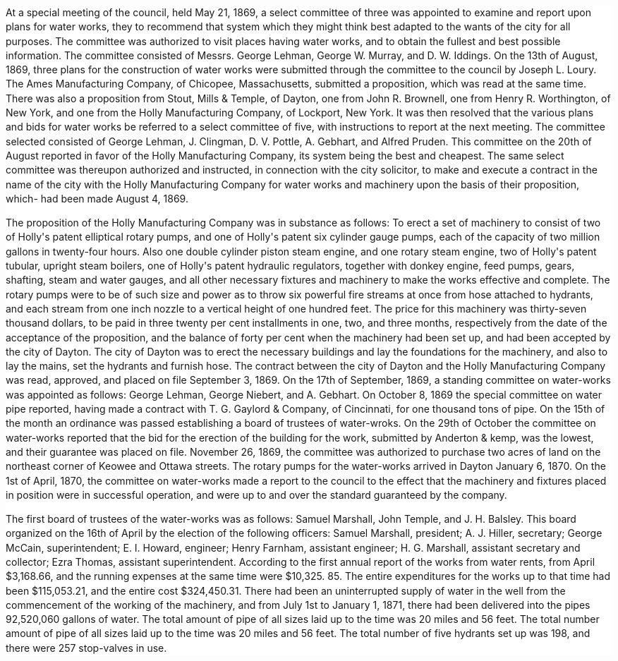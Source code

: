 At a special meeting of the council, held May 21, 1869, a select committee of three was appointed to examine and report upon plans for water works, they to recommend that system which they might think best adapted to the wants of the city for all purposes. The committee was authorized to visit places having water works, and to obtain the fullest and best possible information. The committee consisted of Messrs. George Lehman, George W. Murray, and D. W. Iddings. On the 13th of August, 1869, three plans for the construction of water works were submitted through the committee to the council by Joseph L. Loury. The Ames Manufacturing Company, of Chicopee, Massachusetts, submitted a proposition, which was read at the same time. There was also a proposition from Stout, Mills & Temple, of Dayton, one from John R. Brownell, one from Henry R. Worthington, of New York, and one from the Holly Manufacturing Company, of Lockport, New York. It was then resolved that the various plans and bids for water works be referred to a select committee of five, with instructions to report at the next meeting. The committee selected consisted of George Lehman, J. Clingman, D. V. Pottle, A. Gebhart, and Alfred Pruden. This committee on the 20th of August reported in favor of the Holly Manufacturing Company, its system being the best and cheapest. The same select committee was thereupon authorized and instructed, in connection with the city solicitor, to make and execute a contract in the name of the city with the Holly Manufacturing Company for water works and machinery upon the basis of their proposition, which- had been made August 4, 1869.

The proposition of the Holly Manufacturing Company was in substance as follows: To erect a set of machinery to consist of two of Holly's patent elliptical rotary pumps, and one of Holly's patent six cylinder gauge pumps, each of the capacity of two million gallons in twenty-four hours. Also one double cylinder piston steam engine, and one rotary steam engine, two of Holly's patent tubular, upright steam boilers, one of Holly's patent hydraulic regulators, together with donkey engine, feed pumps, gears, shafting, steam and water gauges, and all other necessary fixtures and machinery to make the works effective and complete. The rotary pumps were to be of such size and power as to throw six powerful fire streams at once from hose attached to hydrants, and each stream from one inch nozzle to a vertical height of one hundred feet. The price for this machinery was thirty-seven thousand dollars, to be paid in three twenty per cent installments in one, two, and three months, respectively from the date of the acceptance of the proposition, and the balance of forty per cent when the machinery had been set up, and had been accepted by the city of Dayton. The city of Dayton was to erect the necessary buildings and lay the foundations for the machinery, and also to lay the mains, set the hydrants and furnish hose. The contract between the city of Dayton and the Holly Manufacturing Company was read, approved, and placed on file September 3, 1869. On the 17th of September, 1869, a standing committee on water-works was appointed as follows: George Lehman, George Niebert, and A. Gebhart. On October 8, 1869 the special committee on water pipe reported, having made a contract with T. G. Gaylord & Company, of Cincinnati, for one thousand tons of pipe. On the 15th of the month an ordinance was passed establishing a board of trustees of water-wroks. On the 29th of October the committee on water-works reported that the bid for the erection of the building for the work, submitted by Anderton & kemp, was the lowest, and their guarantee was placed on file. November 26, 1869, the committee was authorized to purchase two acres of land on the northeast corner of Keowee and Ottawa streets. The rotary pumps for the water-works arrived in Dayton January 6, 1870. On the 1st of April, 1870, the committee on water-works made a report to the council to the effect that the machinery and fixtures placed in position were in successful operation, and were up to and over the standard guaranteed by the company.

The first board of trustees of the water-works was as follows: Samuel Marshall, John Temple, and J. H. Balsley. This board organized on the 16th of April by the election of the following officers: Samuel Marshall, president; A. J. Hiller, secretary; George McCain, superintendent; E. I. Howard, engineer; Henry Farnham, assistant engineer; H. G. Marshall, assistant secretary and collector; Ezra Thomas, assistant superintendent. According to the first annual report of the works from water rents, from April $3,168.66, and the running expenses at the same time were $10,325. 85. The entire expenditures for the works up to that time had been $115,053.21, and the entire cost $324,450.31. There had been an uninterrupted supply of water in the well from the commencement of the working of the machinery, and from July 1st to January 1, 1871, there had been delivered into the pipes 92,520,060 gallons of water. The total amount of pipe of all sizes laid up to the time was 20 miles and 56 feet. The total number amount of pipe of all sizes laid up to the time was 20 miles and 56 feet. The total number of five hydrants set up was 198, and there were 257 stop-valves in use.
